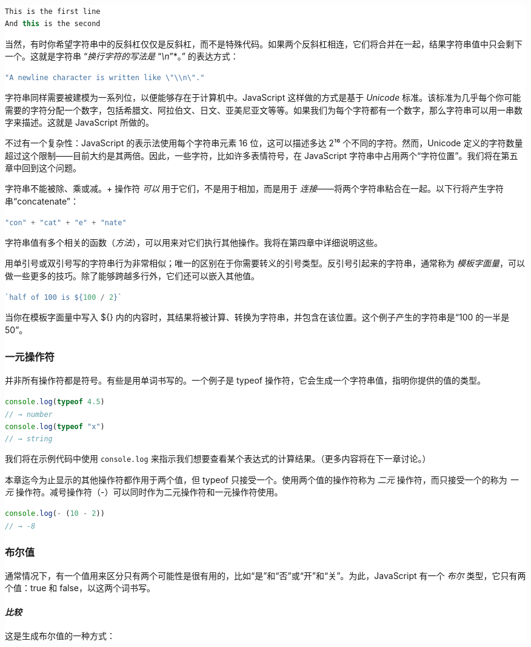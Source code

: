 ```js
This is the first line
And this is the second
```

当然，有时你希望字符串中的反斜杠仅仅是反斜杠，而不是特殊代码。如果两个反斜杠相连，它们将合并在一起，结果字符串值中只会剩下一个。这就是字符串 “*换行字符的写法是* “*\n*”*。” 的表达方式：

```js
"A newline character is written like \"\\n\"."
```

字符串同样需要被建模为一系列位，以便能够存在于计算机中。JavaScript 这样做的方式是基于 *Unicode* 标准。该标准为几乎每个你可能需要的字符分配一个数字，包括希腊文、阿拉伯文、日文、亚美尼亚文等等。如果我们为每个字符都有一个数字，那么字符串可以用一串数字来描述。这就是 JavaScript 所做的。

不过有一个复杂性：JavaScript 的表示法使用每个字符串元素 16 位，这可以描述多达 2¹⁶ 个不同的字符。然而，Unicode 定义的字符数量超过这个限制——目前大约是其两倍。因此，一些字符，比如许多表情符号，在 JavaScript 字符串中占用两个“字符位置”。我们将在第五章中回到这个问题。

字符串不能被除、乘或减。+ 操作符 *可以* 用于它们，不是用于相加，而是用于 *连接*——将两个字符串粘合在一起。以下行将产生字符串“concatenate”：

```js
"con" + "cat" + "e" + "nate"
```

字符串值有多个相关的函数（*方法*），可以用来对它们执行其他操作。我将在第四章中详细说明这些。

用单引号或双引号写的字符串行为非常相似；唯一的区别在于你需要转义的引号类型。反引号引起来的字符串，通常称为 *模板字面量*，可以做一些更多的技巧。除了能够跨越多行外，它们还可以嵌入其他值。

```js
`half of 100 is ${100 / 2}`
```

当你在模板字面量中写入 ${} 内的内容时，其结果将被计算、转换为字符串，并包含在该位置。这个例子产生的字符串是“100 的一半是 50”。

### 一元操作符

并非所有操作符都是符号。有些是用单词书写的。一个例子是 typeof 操作符，它会生成一个字符串值，指明你提供的值的类型。

```js
console.log(typeof 4.5)
// → number
console.log(typeof "x")
// → string
```

我们将在示例代码中使用 `console.log` 来指示我们想要查看某个表达式的计算结果。（更多内容将在下一章讨论。）

本章迄今为止显示的其他操作符都作用于两个值，但 typeof 只接受一个。使用两个值的操作符称为 *二元* 操作符，而只接受一个的称为 *一元* 操作符。减号操作符（-）可以同时作为二元操作符和一元操作符使用。

```js
console.log(- (10 - 2))
// → -8
```

### 布尔值

通常情况下，有一个值用来区分只有两个可能性是很有用的，比如“是”和“否”或“开”和“关”。为此，JavaScript 有一个 *布尔* 类型，它只有两个值：true 和 false，以这两个词书写。

#### *比较*

这是生成布尔值的一种方式：
